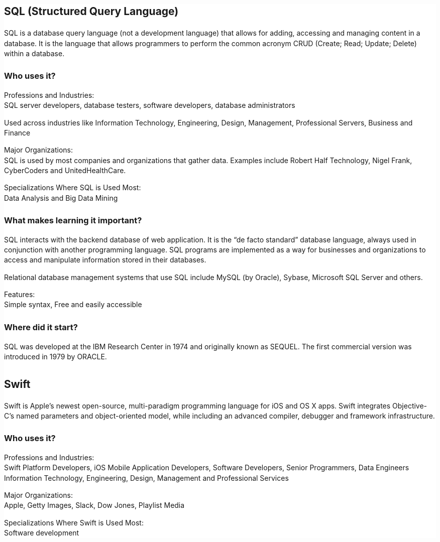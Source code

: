 ## SQL (Structured Query Language)
SQL is a database query language (not a development language) that allows for adding, accessing and managing content in a database. It is the language that allows programmers to perform the common acronym CRUD (Create; Read; Update; Delete) within a database.

### Who uses it?
Professions and Industries:<br />
SQL server developers, database testers, software developers, database administrators

Used across industries like Information Technology, Engineering, Design, Management, Professional Servers, Business and Finance

Major Organizations:<br />
SQL is used by most companies and organizations that gather data. Examples include Robert Half Technology, Nigel Frank, CyberCoders and UnitedHealthCare.

Specializations Where SQL is Used Most:<br />
Data Analysis and Big Data Mining

### What makes learning it important?
SQL interacts with the backend database of web application. It is the “de facto standard” database language, always used in conjunction with another programming language. SQL programs are implemented as a way for businesses and organizations to access and manipulate information stored in their databases.

Relational database management systems that use SQL include MySQL (by Oracle), Sybase, Microsoft SQL Server and others.

Features:<br />
Simple syntax,
Free and easily accessible

### Where did it start?
SQL was developed at the IBM Research Center in 1974 and originally known as SEQUEL. The first commercial version was introduced in 1979 by ORACLE.

## Swift
Swift is Apple’s newest open-source, multi-paradigm programming language for iOS and OS X apps. Swift integrates Objective-C’s named parameters and object-oriented model, while including an advanced compiler, debugger and framework infrastructure.

### Who uses it?
Professions and Industries:<br />
Swift Platform Developers, iOS Mobile Application Developers, Software Developers, Senior Programmers, Data Engineers
Information Technology, Engineering, Design, Management and Professional Services

Major Organizations:<br />
Apple, Getty Images, Slack, Dow Jones, Playlist Media

Specializations Where Swift is Used Most:<br />
Software development
